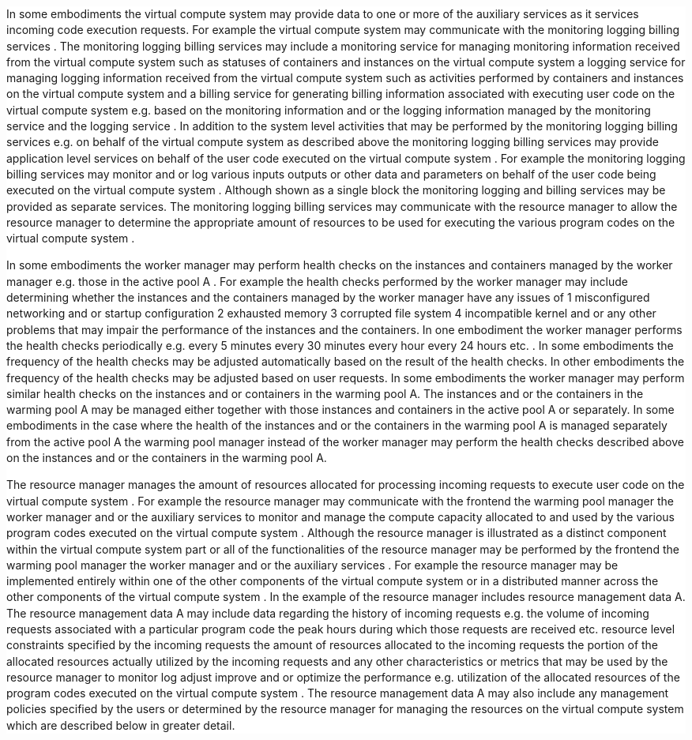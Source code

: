 In some embodiments the virtual compute system may provide data to one or more of the auxiliary services as it services incoming code execution requests. For example the virtual compute system may communicate with the monitoring logging billing services . The monitoring logging billing services may include a monitoring service for managing monitoring information received from the virtual compute system such as statuses of containers and instances on the virtual compute system a logging service for managing logging information received from the virtual compute system such as activities performed by containers and instances on the virtual compute system and a billing service for generating billing information associated with executing user code on the virtual compute system e.g. based on the monitoring information and or the logging information managed by the monitoring service and the logging service . In addition to the system level activities that may be performed by the monitoring logging billing services e.g. on behalf of the virtual compute system as described above the monitoring logging billing services may provide application level services on behalf of the user code executed on the virtual compute system . For example the monitoring logging billing services may monitor and or log various inputs outputs or other data and parameters on behalf of the user code being executed on the virtual compute system . Although shown as a single block the monitoring logging and billing services may be provided as separate services. The monitoring logging billing services may communicate with the resource manager to allow the resource manager to determine the appropriate amount of resources to be used for executing the various program codes on the virtual compute system .

In some embodiments the worker manager may perform health checks on the instances and containers managed by the worker manager e.g. those in the active pool A . For example the health checks performed by the worker manager may include determining whether the instances and the containers managed by the worker manager have any issues of 1 misconfigured networking and or startup configuration 2 exhausted memory 3 corrupted file system 4 incompatible kernel and or any other problems that may impair the performance of the instances and the containers. In one embodiment the worker manager performs the health checks periodically e.g. every 5 minutes every 30 minutes every hour every 24 hours etc. . In some embodiments the frequency of the health checks may be adjusted automatically based on the result of the health checks. In other embodiments the frequency of the health checks may be adjusted based on user requests. In some embodiments the worker manager may perform similar health checks on the instances and or containers in the warming pool A. The instances and or the containers in the warming pool A may be managed either together with those instances and containers in the active pool A or separately. In some embodiments in the case where the health of the instances and or the containers in the warming pool A is managed separately from the active pool A the warming pool manager instead of the worker manager may perform the health checks described above on the instances and or the containers in the warming pool A.

The resource manager manages the amount of resources allocated for processing incoming requests to execute user code on the virtual compute system . For example the resource manager may communicate with the frontend the warming pool manager the worker manager and or the auxiliary services to monitor and manage the compute capacity allocated to and used by the various program codes executed on the virtual compute system . Although the resource manager is illustrated as a distinct component within the virtual compute system part or all of the functionalities of the resource manager may be performed by the frontend the warming pool manager the worker manager and or the auxiliary services . For example the resource manager may be implemented entirely within one of the other components of the virtual compute system or in a distributed manner across the other components of the virtual compute system . In the example of the resource manager includes resource management data A. The resource management data A may include data regarding the history of incoming requests e.g. the volume of incoming requests associated with a particular program code the peak hours during which those requests are received etc. resource level constraints specified by the incoming requests the amount of resources allocated to the incoming requests the portion of the allocated resources actually utilized by the incoming requests and any other characteristics or metrics that may be used by the resource manager to monitor log adjust improve and or optimize the performance e.g. utilization of the allocated resources of the program codes executed on the virtual compute system . The resource management data A may also include any management policies specified by the users or determined by the resource manager for managing the resources on the virtual compute system which are described below in greater detail.

